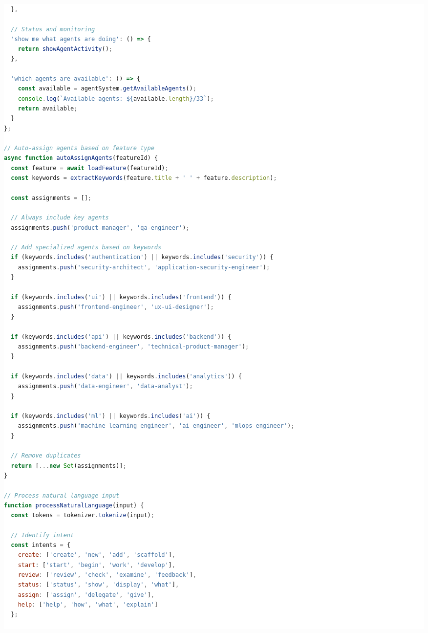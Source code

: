 ```javascript
  },
  
  // Status and monitoring
  'show me what agents are doing': () => {
    return showAgentActivity();
  },
  
  'which agents are available': () => {
    const available = agentSystem.getAvailableAgents();
    console.log(`Available agents: ${available.length}/33`);
    return available;
  }
};

// Auto-assign agents based on feature type
async function autoAssignAgents(featureId) {
  const feature = await loadFeature(featureId);
  const keywords = extractKeywords(feature.title + ' ' + feature.description);
  
  const assignments = [];
  
  // Always include key agents
  assignments.push('product-manager', 'qa-engineer');
  
  // Add specialized agents based on keywords
  if (keywords.includes('authentication') || keywords.includes('security')) {
    assignments.push('security-architect', 'application-security-engineer');
  }
  
  if (keywords.includes('ui') || keywords.includes('frontend')) {
    assignments.push('frontend-engineer', 'ux-ui-designer');
  }
  
  if (keywords.includes('api') || keywords.includes('backend')) {
    assignments.push('backend-engineer', 'technical-product-manager');
  }
  
  if (keywords.includes('data') || keywords.includes('analytics')) {
    assignments.push('data-engineer', 'data-analyst');
  }
  
  if (keywords.includes('ml') || keywords.includes('ai')) {
    assignments.push('machine-learning-engineer', 'ai-engineer', 'mlops-engineer');
  }
  
  // Remove duplicates
  return [...new Set(assignments)];
}

// Process natural language input
function processNaturalLanguage(input) {
  const tokens = tokenizer.tokenize(input);
  
  // Identify intent
  const intents = {
    create: ['create', 'new', 'add', 'scaffold'],
    start: ['start', 'begin', 'work', 'develop'],
    review: ['review', 'check', 'examine', 'feedback'],
    status: ['status', 'show', 'display', 'what'],
    assign: ['assign', 'delegate', 'give'],
    help: ['help', 'how', 'what', 'explain']
  };
  
```
